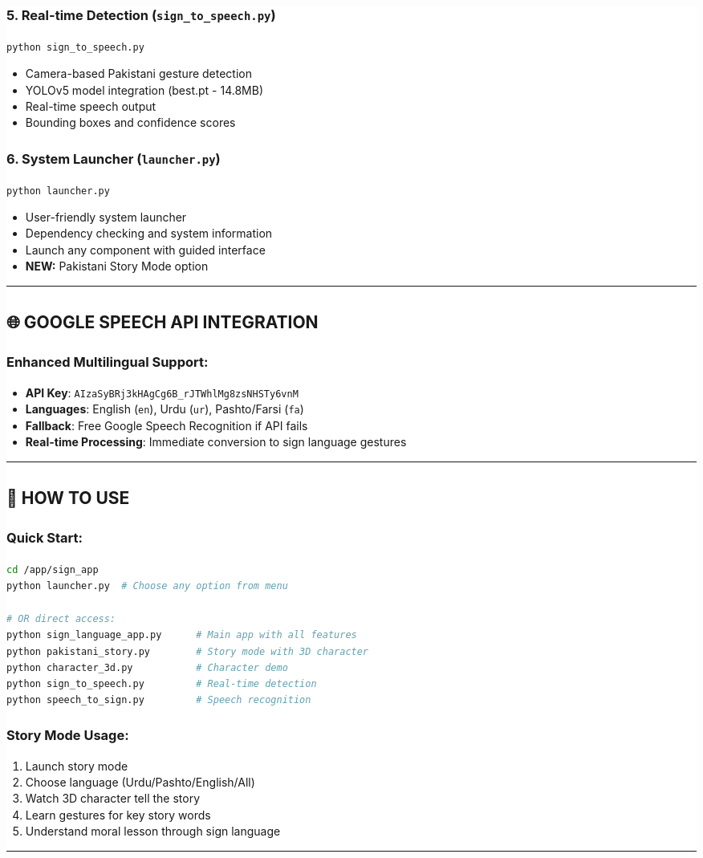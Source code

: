 ### 5. **Real-time Detection** (`sign_to_speech.py`)
```bash  
python sign_to_speech.py
```
- Camera-based Pakistani gesture detection
- YOLOv5 model integration (best.pt - 14.8MB)
- Real-time speech output
- Bounding boxes and confidence scores

### 6. **System Launcher** (`launcher.py`)
```bash
python launcher.py
```
- User-friendly system launcher
- Dependency checking and system information
- Launch any component with guided interface
- **NEW:** Pakistani Story Mode option

---

## 🌐 **GOOGLE SPEECH API INTEGRATION**

### Enhanced Multilingual Support:
- **API Key**: `AIzaSyBRj3kHAgCg6B_rJTWhlMg8zsNHSTy6vnM`
- **Languages**: English (`en`), Urdu (`ur`), Pashto/Farsi (`fa`)
- **Fallback**: Free Google Speech Recognition if API fails
- **Real-time Processing**: Immediate conversion to sign language gestures

---

## 🎯 **HOW TO USE**

### Quick Start:
```bash
cd /app/sign_app
python launcher.py  # Choose any option from menu

# OR direct access:
python sign_language_app.py      # Main app with all features
python pakistani_story.py        # Story mode with 3D character  
python character_3d.py           # Character demo
python sign_to_speech.py         # Real-time detection
python speech_to_sign.py         # Speech recognition
```

### Story Mode Usage:
1. Launch story mode
2. Choose language (Urdu/Pashto/English/All)
3. Watch 3D character tell the story
4. Learn gestures for key story words
5. Understand moral lesson through sign language

---